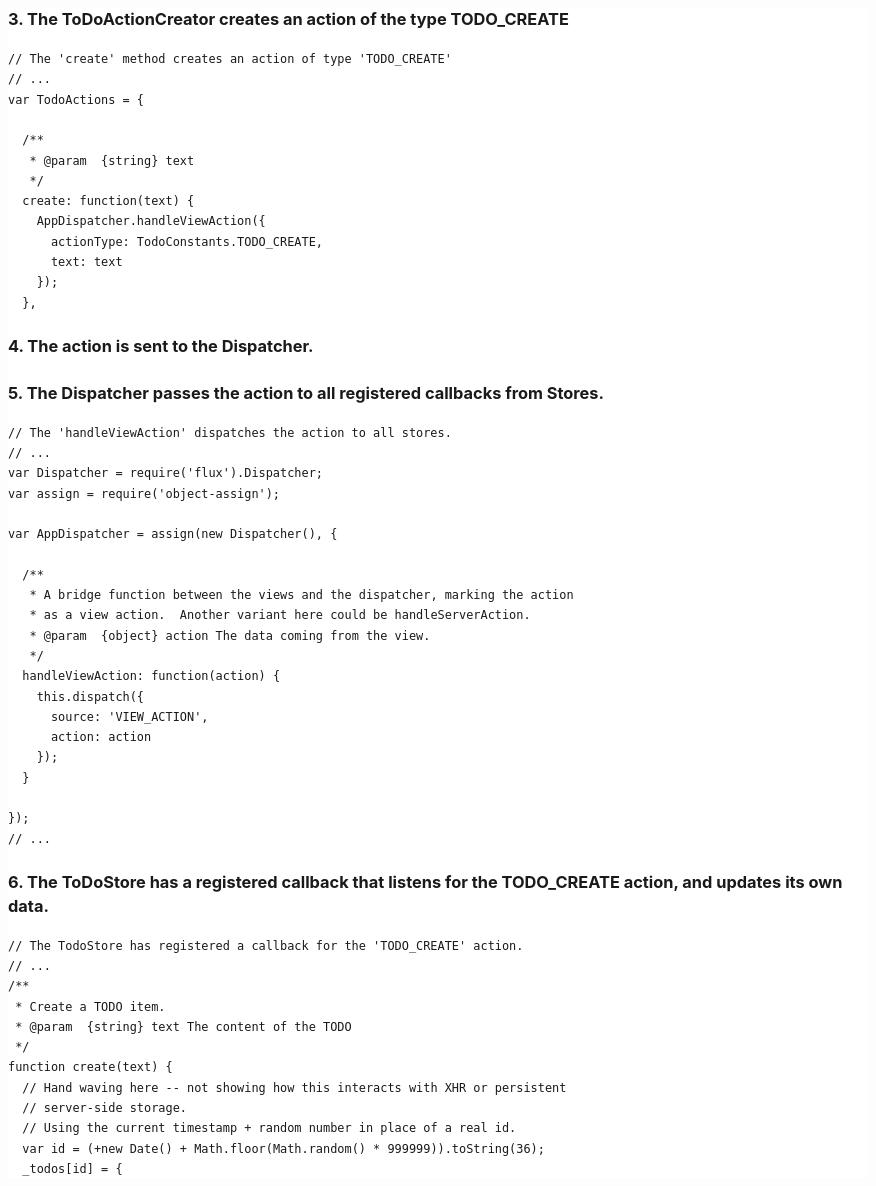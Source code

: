 ### 3. The ToDoActionCreator creates an action of the type TODO_CREATE

```
// The 'create' method creates an action of type 'TODO_CREATE'
// ...
var TodoActions = {
 
  /**
   * @param  {string} text
   */
  create: function(text) {
    AppDispatcher.handleViewAction({
      actionType: TodoConstants.TODO_CREATE,
      text: text
    });
  },
```

### 4. The action is sent to the Dispatcher.

### 5. The Dispatcher passes the action to all registered callbacks from Stores.

```
// The 'handleViewAction' dispatches the action to all stores.
// ...
var Dispatcher = require('flux').Dispatcher;
var assign = require('object-assign');
 
var AppDispatcher = assign(new Dispatcher(), {
 
  /**
   * A bridge function between the views and the dispatcher, marking the action
   * as a view action.  Another variant here could be handleServerAction.
   * @param  {object} action The data coming from the view.
   */
  handleViewAction: function(action) {
    this.dispatch({
      source: 'VIEW_ACTION',
      action: action
    });
  }
 
});
// ...
```

### 6. The ToDoStore has a registered callback that listens for the TODO_CREATE action, and updates its own data.

```
// The TodoStore has registered a callback for the 'TODO_CREATE' action.
// ...
/**
 * Create a TODO item.
 * @param  {string} text The content of the TODO
 */
function create(text) {
  // Hand waving here -- not showing how this interacts with XHR or persistent
  // server-side storage.
  // Using the current timestamp + random number in place of a real id.
  var id = (+new Date() + Math.floor(Math.random() * 999999)).toString(36);
  _todos[id] = {
```